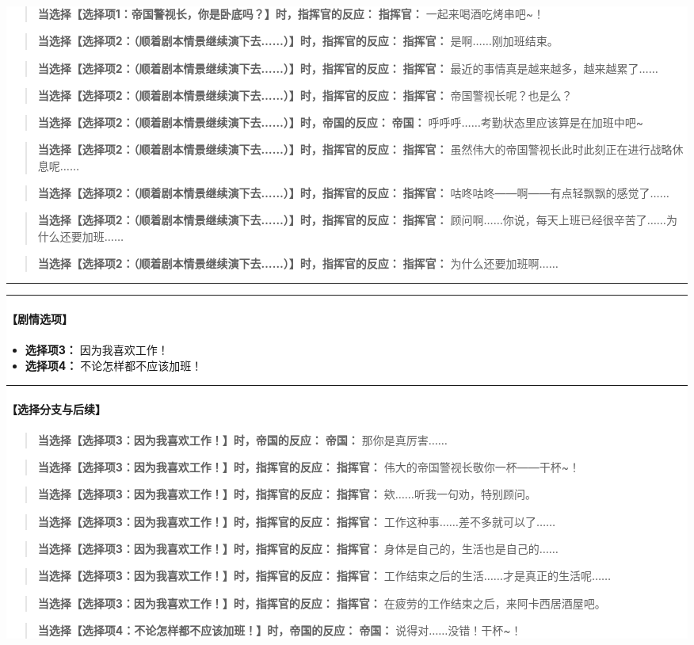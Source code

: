 > **当选择【选择项1：帝国警视长，你是卧底吗？】时，指挥官的反应：**
> **指挥官：** 一起来喝酒吃烤串吧~！

> **当选择【选择项2：（顺着剧本情景继续演下去……）】时，指挥官的反应：**
> **指挥官：** 是啊……刚加班结束。

> **当选择【选择项2：（顺着剧本情景继续演下去……）】时，指挥官的反应：**
> **指挥官：** 最近的事情真是越来越多，越来越累了……

> **当选择【选择项2：（顺着剧本情景继续演下去……）】时，指挥官的反应：**
> **指挥官：** 帝国警视长呢？也是么？

> **当选择【选择项2：（顺着剧本情景继续演下去……）】时，帝国的反应：**
> **帝国：** 呼呼呼……考勤状态里应该算是在加班中吧~

> **当选择【选择项2：（顺着剧本情景继续演下去……）】时，指挥官的反应：**
> **指挥官：** 虽然伟大的帝国警视长此时此刻正在进行战略休息呢……

> **当选择【选择项2：（顺着剧本情景继续演下去……）】时，指挥官的反应：**
> **指挥官：** 咕咚咕咚——啊——有点轻飘飘的感觉了……

> **当选择【选择项2：（顺着剧本情景继续演下去……）】时，指挥官的反应：**
> **指挥官：** 顾问啊……你说，每天上班已经很辛苦了……为什么还要加班……

> **当选择【选择项2：（顺着剧本情景继续演下去……）】时，指挥官的反应：**
> **指挥官：** 为什么还要加班啊……

---

---
#### **【剧情选项】**
*   **选择项3：** 因为我喜欢工作！
*   **选择项4：** 不论怎样都不应该加班！

---
#### **【选择分支与后续】**
> **当选择【选择项3：因为我喜欢工作！】时，帝国的反应：**
> **帝国：** 那你是真厉害……

> **当选择【选择项3：因为我喜欢工作！】时，指挥官的反应：**
> **指挥官：** 伟大的帝国警视长敬你一杯——干杯~！

> **当选择【选择项3：因为我喜欢工作！】时，指挥官的反应：**
> **指挥官：** 欸……听我一句劝，特别顾问。

> **当选择【选择项3：因为我喜欢工作！】时，指挥官的反应：**
> **指挥官：** 工作这种事……差不多就可以了……

> **当选择【选择项3：因为我喜欢工作！】时，指挥官的反应：**
> **指挥官：** 身体是自己的，生活也是自己的……

> **当选择【选择项3：因为我喜欢工作！】时，指挥官的反应：**
> **指挥官：** 工作结束之后的生活……才是真正的生活呢……

> **当选择【选择项3：因为我喜欢工作！】时，指挥官的反应：**
> **指挥官：** 在疲劳的工作结束之后，来阿卡西居酒屋吧。

> **当选择【选择项4：不论怎样都不应该加班！】时，帝国的反应：**
> **帝国：** 说得对……没错！干杯~！
